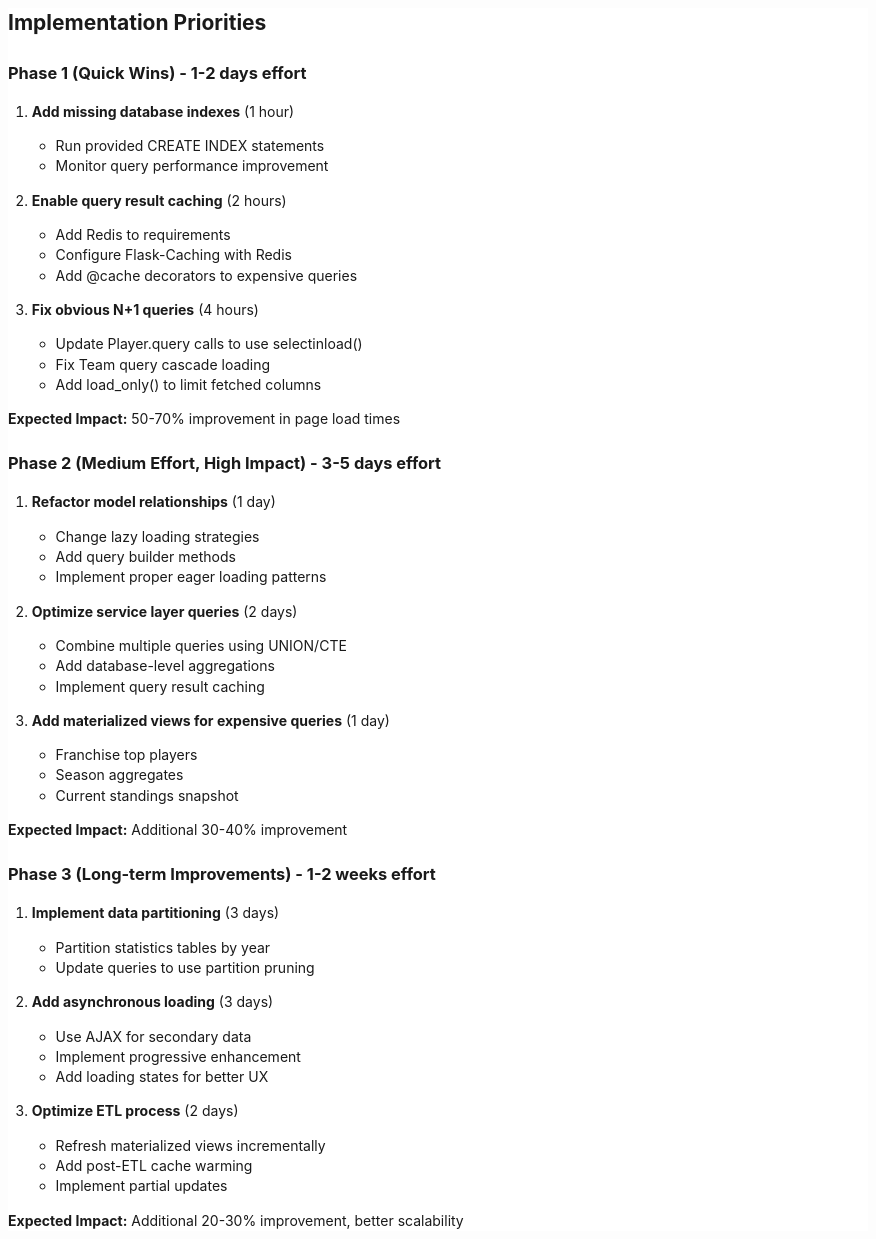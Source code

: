 ## Implementation Priorities

### Phase 1 (Quick Wins) - 1-2 days effort
1. **Add missing database indexes** (1 hour)
   - Run provided CREATE INDEX statements
   - Monitor query performance improvement

2. **Enable query result caching** (2 hours)
   - Add Redis to requirements
   - Configure Flask-Caching with Redis
   - Add @cache decorators to expensive queries

3. **Fix obvious N+1 queries** (4 hours)
   - Update Player.query calls to use selectinload()
   - Fix Team query cascade loading
   - Add load_only() to limit fetched columns

**Expected Impact:** 50-70% improvement in page load times

### Phase 2 (Medium Effort, High Impact) - 3-5 days effort
1. **Refactor model relationships** (1 day)
   - Change lazy loading strategies
   - Add query builder methods
   - Implement proper eager loading patterns

2. **Optimize service layer queries** (2 days)
   - Combine multiple queries using UNION/CTE
   - Add database-level aggregations
   - Implement query result caching

3. **Add materialized views for expensive queries** (1 day)
   - Franchise top players
   - Season aggregates
   - Current standings snapshot

**Expected Impact:** Additional 30-40% improvement

### Phase 3 (Long-term Improvements) - 1-2 weeks effort
1. **Implement data partitioning** (3 days)
   - Partition statistics tables by year
   - Update queries to use partition pruning

2. **Add asynchronous loading** (3 days)
   - Use AJAX for secondary data
   - Implement progressive enhancement
   - Add loading states for better UX

3. **Optimize ETL process** (2 days)
   - Refresh materialized views incrementally
   - Add post-ETL cache warming
   - Implement partial updates

**Expected Impact:** Additional 20-30% improvement, better scalability
